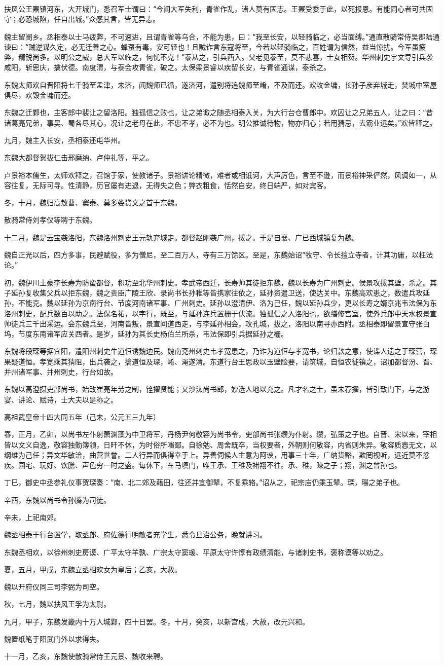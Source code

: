 扶风公王罴镇河东，大开城门，悉召军士谓曰：“今闻大军失利，青雀作乱，诸人莫有固志。王罴受委于此，以死报恩。有能同心者可共固守；必恐城陷，任自出城。”众感其言，皆无异志。

魏主留阌乡。丞相泰以士马疲弊，不可速进，且谓青雀等乌合，不能为患，曰：“我至长安，以轻骑临之，必当面缚。”通直散骑常侍吴郡陆通谏曰：“贼逆谋久定，必无迁善之心。蜂虿有毒，安可轻也！且贼诈言东寇将至，今若以轻骑临之，百姓谓为信然，益当惊扰。今军虽疲弊，精锐尚多。以明公之威，总大军以临之，何忧不克！”泰从之，引兵西入。父老见泰至，莫不悲喜，士女相贺。华州刺史宇文导引兵袭咸阳，斩思庆，擒伏德。南度渭，与泰会攻青雀，破之。太保梁景睿以疾留长安，与青雀通谋，泰杀之。

东魏太师欢自晋阳将七千骑至孟津，未济，闻魏师已循，遂济河，遣别将追魏师至崤，不及而还。欢攻金墉，长孙子彦弃城走，焚城中室屋俱尽，欢毁金墉而还。

东魏之迁鄴也，主客郎中裴让之留洛阳。独孤信之败也，让之弟诹之随丞相泰入关，为大行台仓曹郎中。欢囚让之兄弟五人，让之曰：“昔诸葛亮兄弟，事吴、蜀各尽其心，况让之老母在此，不忠不孝，必不为也。明公推诚待物，物亦归心；若用猜忌，去霸业远矣。”欢皆释之。

九月，魏主入长安，丞相泰还屯华州。

东魏大都督贺拔仁击邢磨纳、卢仲礼等，平之。

卢景裕本儒生，太师欢释之，召馆于家，使教诸子。景裕讲论精微，难者或相诋诃，大声厉色，言至不逊，而景裕神采俨然，风调如一，从容往复，无际可寻。性清静，历官屡有进退，无得失之色；弊衣粗食，恬然自安，终日端严，如对宾客。

冬，十月，魏归高敖曹、窦泰、莫多娄贷文之首于东魏。

散骑常侍刘孝仪等聘于东魏。

十二月，魏是云宝袭洛阳，东魏洛州刺史王元轨弃城走。都督赵刚袭广州，拔之。于是自襄、广已西城镇复为魏。

魏自正光以后，四方多事，民避赋役，多为僧尼，至二百万人，寺有三万馀区。至是，东魏始诏“牧守、令长擅立寺者，计其功庸，以枉法论。”

初，魏伊川土豪李长寿为防蛮都督，积功至北华州刺史。孝武帝西迁，长寿帅其徒拒东魏，魏以长寿为广州刺史。侯景攻拔其壁，杀之。其子延孙复收集父兵以拒东魏，魏之贵臣广陵王欣、录尚书长孙稚等皆携家往依之，延孙资遣卫送，使达关中。东魏高欢患之，数遣兵攻延孙，不能克。魏以延孙为京南行台、节度河南诸军事、广州刺史。延孙以澄清伊、洛为己任，魏以延孙兵少，更以长寿之婿京兆韦法保为东洛州刺史，配兵数百以助之。法保名祐，以字行，既至，与延孙连兵置栅于伏流。独孤信之入洛阳也，欲缮修宫室，使外兵郎中天水权景宣帅徒兵三千出采运。会东魏兵至，河南皆叛，景宣间道西走，与李延孙相会，攻孔城，拔之，洛阳以南寻亦西附。丞相泰即留景宣守张白坞，节度东南诸军应关西者。是岁，延孙为其长史杨伯兰所杀，韦法保即引兵据延孙之栅。

东魏将段琛等据宜阳，遣阳州刺史牛道恒诱魏边民。魏南兗州刺史韦孝宽患之，乃诈为道恒与孝宽书，论归款之意，使谍人遗之于琛营，琛果疑道恒。孝宽乘其猜阻，出兵袭之，擒道恒及琛，崤、渑遂清。东道行台王思政以玉壁险要，请筑城，自恒农徙镇之，诏加都督汾、晋、并州诸军事、并州刺史，行台如故。

东魏以高澄摄吏部尚书，始改崔亮年劳之制，铨擢贤能；又沙汰尚书郎，妙选人地以充之。凡才名之士，虽未荐擢，皆引致门下，与之游宴、讲论、赋诗，士大夫以是称之。

高祖武皇帝十四大同五年（己未，公元五三九年）

春，正月，乙卯，以尚书左仆射萧渊藻为中卫将军，丹杨尹何敬容为尚书令，吏部尚书张缵为仆射。缵，弘策之子也。自晋、宋以来，宰相皆以文义自逸，敬容独勤簿领，日旰不休，为时俗所嗤鄙。自徐勉、周舍既卒，当权要者，外朝则何敬容，内省则朱异。敬容质悫无文，以纲维为己任；异文华敏洽，曲营世誉。二人行异而俱得幸于上。异善伺候人主意为阿谀，用事三十年，广纳货赂，欺罔视听，远近莫不忿疾。园宅、玩好、饮膳、声色穷一时之盛。每休下，车马填门，唯王承、王稚及褚翔不往。承、稚，暕之子；翔，渊之曾孙也。

丁巳，御史中丞参礼仪事贺琛奏：“南、北二郊及藉田，往还并宜御辇，不复乘辂。”诏从之，祀宗庙仍乘玉辇。琛，瑒之弟子也。

辛酉，东魏以尚书令孙腾为司徒。

辛未，上祀南郊。

魏丞相泰于行台置学，取丞郎、府佐德行明敏者充学生，悉令旦治公务，晚就讲习。

东魏丞相欢，以徐州刺史房谟、广平太守羊孰、广宗太守窦瑗、平原太守许惇有政绩清能，与诸刺史书，褒称谟等以劝之。

夏，五月，甲戌，东魏立丞相欢女为皇后；乙亥，大赦。

魏以开府仪同三司李弼为司空。

秋，七月，魏以扶风王孚为太尉。

九月，甲子，东魏发畿内十万人城鄴，四十日罢。冬，十月，癸亥，以新宫成，大赦，改元兴和。

魏置纸笔于阳武门外以求得失。

十一月，乙亥，东魏使散骑常侍王元景、魏收来聘。
